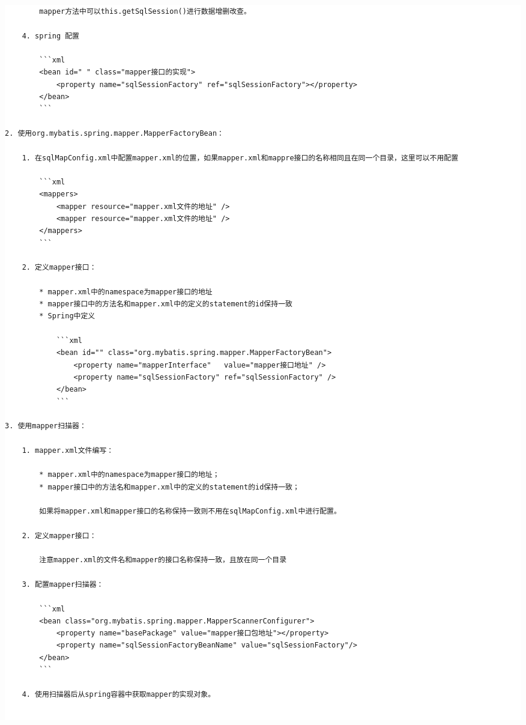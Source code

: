             mapper方法中可以this.getSqlSession()进行数据增删改查。

        4. spring 配置

            ```xml
            <bean id=" " class="mapper接口的实现">
                <property name="sqlSessionFactory" ref="sqlSessionFactory"></property>
            </bean>
            ```

    2. 使用org.mybatis.spring.mapper.MapperFactoryBean：

        1. 在sqlMapConfig.xml中配置mapper.xml的位置，如果mapper.xml和mappre接口的名称相同且在同一个目录，这里可以不用配置
            
            ```xml
            <mappers>
                <mapper resource="mapper.xml文件的地址" />
                <mapper resource="mapper.xml文件的地址" />
            </mappers>
            ```

        2. 定义mapper接口：

            * mapper.xml中的namespace为mapper接口的地址
            * mapper接口中的方法名和mapper.xml中的定义的statement的id保持一致
            * Spring中定义

                ```xml
                <bean id="" class="org.mybatis.spring.mapper.MapperFactoryBean">
                    <property name="mapperInterface"   value="mapper接口地址" /> 
                    <property name="sqlSessionFactory" ref="sqlSessionFactory" /> 
                </bean>
                ```

    3. 使用mapper扫描器：

        1. mapper.xml文件编写：

            * mapper.xml中的namespace为mapper接口的地址；
            * mapper接口中的方法名和mapper.xml中的定义的statement的id保持一致；
            
            如果将mapper.xml和mapper接口的名称保持一致则不用在sqlMapConfig.xml中进行配置。 

        2. 定义mapper接口：

            注意mapper.xml的文件名和mapper的接口名称保持一致，且放在同一个目录

        3. 配置mapper扫描器：

            ```xml
            <bean class="org.mybatis.spring.mapper.MapperScannerConfigurer">
                <property name="basePackage" value="mapper接口包地址"></property>
                <property name="sqlSessionFactoryBeanName" value="sqlSessionFactory"/> 
            </bean>
            ```

        4. 使用扫描器后从spring容器中获取mapper的实现对象。

 
